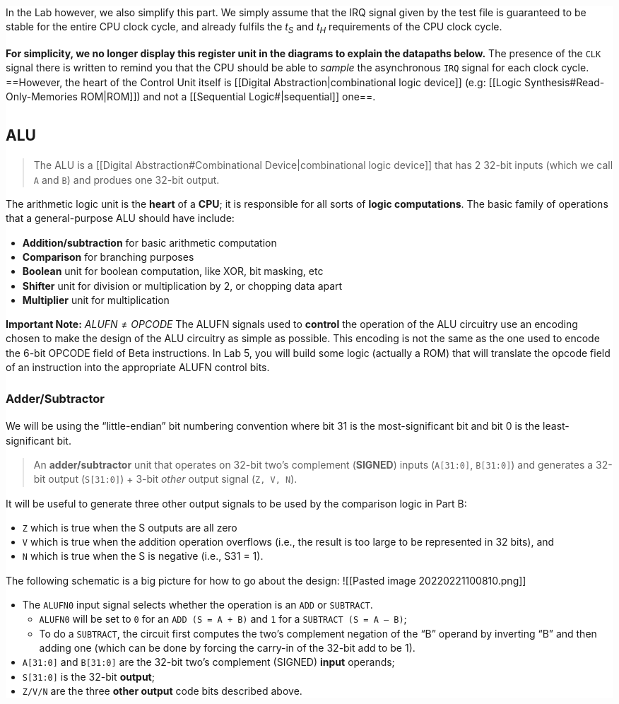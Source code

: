 In the Lab however, we also simplify this part. We simply assume that the IRQ signal given by the test file is guaranteed to be stable for the entire CPU clock cycle, and already fulfils the $t_S$ and $t_H$ requirements of the CPU clock cycle.

**For simplicity, we no longer display this register unit in the diagrams to explain the datapaths below.** The presence of the `CLK` signal there is written to remind you that the CPU should be able to _sample_ the asynchronous `IRQ` signal for each clock cycle. ==However, the heart of the Control Unit itself is [[Digital Abstraction|combinational logic device]] (e.g: [[Logic Synthesis#Read-Only-Memories ROM|ROM]]) and not a [[Sequential Logic#|sequential]] one==.
## ALU
> The ALU is a [[Digital Abstraction#Combinational Device|combinational logic device]] that has 2 32-bit inputs (which we call `A` and `B`) and produes one 32-bit output.

The arithmetic logic unit is the **heart** of a **CPU**; it is responsible for all sorts of **logic computations**. The basic family of operations that a general-purpose ALU should have include:
-   **Addition/subtraction** for basic arithmetic computation
-   **Comparison** for branching purposes
-   **Boolean** unit for boolean computation, like XOR, bit masking, etc
-   **Shifter** unit for division or multiplication by 2, or chopping data apart
-   **Multiplier** unit for multiplication

**Important Note:**
$ALUFN \neq OPCODE$ 
The ALUFN signals used to **control** the operation of the ALU circuitry use an encoding chosen to make the design of the ALU circuitry as simple as possible. This encoding is not the same as the one used to encode the 6-bit OPCODE field of Beta instructions. In Lab 5, you will build some logic (actually a ROM) that will translate the opcode field of an instruction into the appropriate ALUFN control bits.

### Adder/Subtractor
We will be using the “little-endian” bit numbering convention where bit 31 is the most-significant bit and bit 0 is the least-significant bit.

>An **adder/subtractor** unit that operates on 32-bit two’s complement (**SIGNED**) inputs (`A[31:0]`, `B[31:0]`) and generates a 32-bit output (`S[31:0]`) + 3-bit _other_ output signal (`Z, V, N`).

It will be useful to generate three other output signals to be used by the comparison logic in Part B:
-   `Z` which is true when the S outputs are all zero
-   `V` which is true when the addition operation overflows (i.e., the result is too large to be represented in 32 bits), and
-   `N` which is true when the S is negative (i.e., S31 = 1).

The following schematic is a big picture for how to go about the design:
![[Pasted image 20220221100810.png]]
-   The `ALUFN0` input signal selects whether the operation is an `ADD` or `SUBTRACT`.
    -   `ALUFN0` will be set to `0` for an `ADD (S = A + B)` and `1` for a `SUBTRACT (S = A – B)`;
    -   To do a `SUBTRACT`, the circuit first computes the two’s complement negation of the “B” operand by inverting “B” and then adding one (which can be done by forcing the carry-in of the 32-bit add to be 1).
-   `A[31:0]` and `B[31:0]` are the 32-bit two’s complement (SIGNED) **input** operands;
-   `S[31:0]` is the 32-bit **output**;
-   `Z/V/N` are the three **other output** code bits described above.
